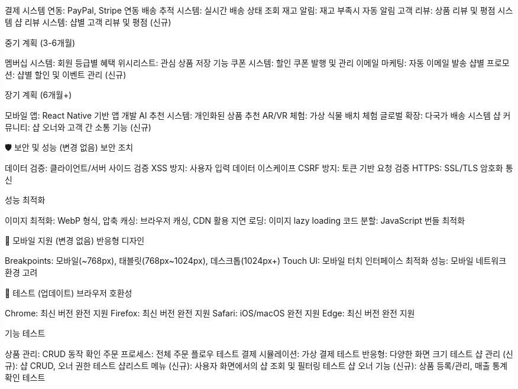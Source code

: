  결제 시스템 연동: PayPal, Stripe 연동
 배송 추적 시스템: 실시간 배송 상태 조회
 재고 알림: 재고 부족시 자동 알림
 고객 리뷰: 상품 리뷰 및 평점 시스템
 샵 리뷰 시스템: 샵별 고객 리뷰 및 평점 (신규)

중기 계획 (3-6개월)

 멤버십 시스템: 회원 등급별 혜택
 위시리스트: 관심 상품 저장 기능
 쿠폰 시스템: 할인 쿠폰 발행 및 관리
 이메일 마케팅: 자동 이메일 발송
 샵별 프로모션: 샵별 할인 및 이벤트 관리 (신규)

장기 계획 (6개월+)

 모바일 앱: React Native 기반 앱 개발
 AI 추천 시스템: 개인화된 상품 추천
 AR/VR 체험: 가상 식물 배치 체험
 글로벌 확장: 다국가 배송 시스템
 샵 커뮤니티: 샵 오너와 고객 간 소통 기능 (신규)

🛡 보안 및 성능 (변경 없음)
보안 조치

데이터 검증: 클라이언트/서버 사이드 검증
XSS 방지: 사용자 입력 데이터 이스케이프
CSRF 방지: 토큰 기반 요청 검증
HTTPS: SSL/TLS 암호화 통신

성능 최적화

이미지 최적화: WebP 형식, 압축
캐싱: 브라우저 캐싱, CDN 활용
지연 로딩: 이미지 lazy loading
코드 분할: JavaScript 번들 최적화

📱 모바일 지원 (변경 없음)
반응형 디자인

Breakpoints: 모바일(~768px), 태블릿(768px~1024px), 데스크톱(1024px+)
Touch UI: 모바일 터치 인터페이스 최적화
성능: 모바일 네트워크 환경 고려

🧪 테스트 (업데이트)
브라우저 호환성

Chrome: 최신 버전 완전 지원
Firefox: 최신 버전 완전 지원
Safari: iOS/macOS 완전 지원
Edge: 최신 버전 완전 지원

기능 테스트

상품 관리: CRUD 동작 확인
주문 프로세스: 전체 주문 플로우 테스트
결제 시뮬레이션: 가상 결제 테스트
반응형: 다양한 화면 크기 테스트
샵 관리 (신규): 샵 CRUD, 오너 권한 테스트
샵리스트 메뉴 (신규): 사용자 화면에서의 샵 조회 및 필터링 테스트
샵 오너 기능 (신규): 상품 등록/관리, 매출 통계 확인 테스트
